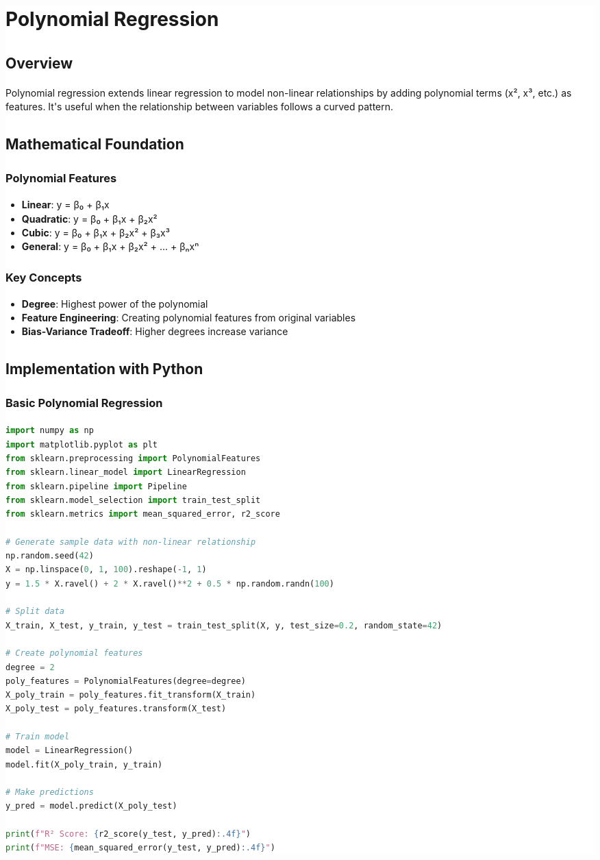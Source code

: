 # Polynomial Regression

## Overview
Polynomial regression extends linear regression to model non-linear relationships by adding polynomial terms (x², x³, etc.) as features. It's useful when the relationship between variables follows a curved pattern.

## Mathematical Foundation

### Polynomial Features
- **Linear**: y = β₀ + β₁x
- **Quadratic**: y = β₀ + β₁x + β₂x²
- **Cubic**: y = β₀ + β₁x + β₂x² + β₃x³
- **General**: y = β₀ + β₁x + β₂x² + ... + βₙxⁿ

### Key Concepts
- **Degree**: Highest power of the polynomial
- **Feature Engineering**: Creating polynomial features from original variables
- **Bias-Variance Tradeoff**: Higher degrees increase variance

## Implementation with Python

### Basic Polynomial Regression
```python
import numpy as np
import matplotlib.pyplot as plt
from sklearn.preprocessing import PolynomialFeatures
from sklearn.linear_model import LinearRegression
from sklearn.pipeline import Pipeline
from sklearn.model_selection import train_test_split
from sklearn.metrics import mean_squared_error, r2_score

# Generate sample data with non-linear relationship
np.random.seed(42)
X = np.linspace(0, 1, 100).reshape(-1, 1)
y = 1.5 * X.ravel() + 2 * X.ravel()**2 + 0.5 * np.random.randn(100)

# Split data
X_train, X_test, y_train, y_test = train_test_split(X, y, test_size=0.2, random_state=42)

# Create polynomial features
degree = 2
poly_features = PolynomialFeatures(degree=degree)
X_poly_train = poly_features.fit_transform(X_train)
X_poly_test = poly_features.transform(X_test)

# Train model
model = LinearRegression()
model.fit(X_poly_train, y_train)

# Make predictions
y_pred = model.predict(X_poly_test)

print(f"R² Score: {r2_score(y_test, y_pred):.4f}")
print(f"MSE: {mean_squared_error(y_test, y_pred):.4f}")
```
